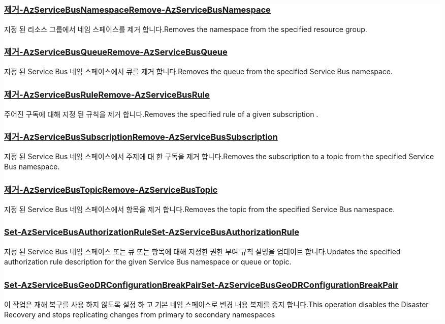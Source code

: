 ### [<span data-ttu-id="86389-151">제거-AzServiceBusNamespace</span><span class="sxs-lookup"><span data-stu-id="86389-151">Remove-AzServiceBusNamespace</span></span>](Remove-AzServiceBusNamespace.md)
<span data-ttu-id="86389-152">지정 된 리소스 그룹에서 네임 스페이스를 제거 합니다.</span><span class="sxs-lookup"><span data-stu-id="86389-152">Removes the namespace from the specified resource group.</span></span> 

### [<span data-ttu-id="86389-153">제거-AzServiceBusQueue</span><span class="sxs-lookup"><span data-stu-id="86389-153">Remove-AzServiceBusQueue</span></span>](Remove-AzServiceBusQueue.md)
<span data-ttu-id="86389-154">지정 된 Service Bus 네임 스페이스에서 큐를 제거 합니다.</span><span class="sxs-lookup"><span data-stu-id="86389-154">Removes the queue from the specified Service Bus namespace.</span></span>

### [<span data-ttu-id="86389-155">제거-AzServiceBusRule</span><span class="sxs-lookup"><span data-stu-id="86389-155">Remove-AzServiceBusRule</span></span>](Remove-AzServiceBusRule.md)
<span data-ttu-id="86389-156">주어진 구독에 대해 지정 된 규칙을 제거 합니다.</span><span class="sxs-lookup"><span data-stu-id="86389-156">Removes the specified rule of a given subscription .</span></span>

### [<span data-ttu-id="86389-157">제거-AzServiceBusSubscription</span><span class="sxs-lookup"><span data-stu-id="86389-157">Remove-AzServiceBusSubscription</span></span>](Remove-AzServiceBusSubscription.md)
<span data-ttu-id="86389-158">지정 된 Service Bus 네임 스페이스에서 주제에 대 한 구독을 제거 합니다.</span><span class="sxs-lookup"><span data-stu-id="86389-158">Removes the subscription to a topic from the specified Service Bus namespace.</span></span>

### [<span data-ttu-id="86389-159">제거-AzServiceBusTopic</span><span class="sxs-lookup"><span data-stu-id="86389-159">Remove-AzServiceBusTopic</span></span>](Remove-AzServiceBusTopic.md)
<span data-ttu-id="86389-160">지정 된 Service Bus 네임 스페이스에서 항목을 제거 합니다.</span><span class="sxs-lookup"><span data-stu-id="86389-160">Removes the topic from the specified Service Bus namespace.</span></span>

### [<span data-ttu-id="86389-161">Set-AzServiceBusAuthorizationRule</span><span class="sxs-lookup"><span data-stu-id="86389-161">Set-AzServiceBusAuthorizationRule</span></span>](Set-AzServiceBusAuthorizationRule.md)
<span data-ttu-id="86389-162">지정 된 Service Bus 네임 스페이스 또는 큐 또는 항목에 대해 지정한 권한 부여 규칙 설명을 업데이트 합니다.</span><span class="sxs-lookup"><span data-stu-id="86389-162">Updates the specified authorization rule description for the given Service Bus namespace or queue or topic.</span></span>

### [<span data-ttu-id="86389-163">Set-AzServiceBusGeoDRConfigurationBreakPair</span><span class="sxs-lookup"><span data-stu-id="86389-163">Set-AzServiceBusGeoDRConfigurationBreakPair</span></span>](Set-AzServiceBusGeoDRConfigurationBreakPair.md)
<span data-ttu-id="86389-164">이 작업은 재해 복구를 사용 하지 않도록 설정 하 고 기본 네임 스페이스로 변경 내용 복제를 중지 합니다.</span><span class="sxs-lookup"><span data-stu-id="86389-164">This operation disables the Disaster Recovery and stops replicating changes from primary to secondary namespaces</span></span>
